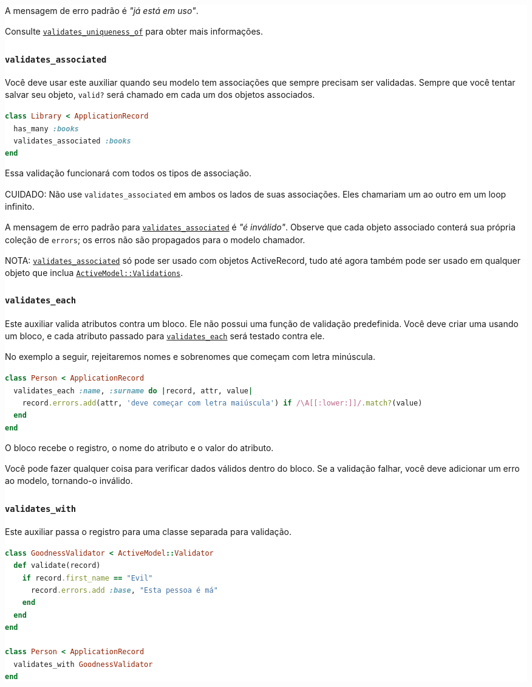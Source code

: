A mensagem de erro padrão é _"já está em uso"_.

Consulte [`validates_uniqueness_of`][] para obter mais informações.

[o manual do MySQL]: https://dev.mysql.com/doc/refman/en/multiple-column-indexes.html
[o manual do PostgreSQL]: https://www.postgresql.org/docs/current/static/ddl-constraints.html

### `validates_associated`

Você deve usar este auxiliar quando seu modelo tem associações que sempre precisam ser validadas. Sempre que você tentar salvar seu objeto, `valid?` será chamado em cada um dos objetos associados.

```ruby
class Library < ApplicationRecord
  has_many :books
  validates_associated :books
end
```

Essa validação funcionará com todos os tipos de associação.

CUIDADO: Não use `validates_associated` em ambos os lados de suas associações. Eles chamariam um ao outro em um loop infinito.

A mensagem de erro padrão para [`validates_associated`][] é _"é inválido"_. Observe que cada objeto associado conterá sua própria coleção de `errors`; os erros não são propagados para o modelo chamador.

NOTA: [`validates_associated`][] só pode ser usado com objetos ActiveRecord, tudo até agora também pode ser usado em qualquer objeto que inclua [`ActiveModel::Validations`][].
### `validates_each`

Este auxiliar valida atributos contra um bloco. Ele não possui uma função de validação predefinida. Você deve criar uma usando um bloco, e cada atributo passado para [`validates_each`][] será testado contra ele.

No exemplo a seguir, rejeitaremos nomes e sobrenomes que começam com letra minúscula.

```ruby
class Person < ApplicationRecord
  validates_each :name, :surname do |record, attr, value|
    record.errors.add(attr, 'deve começar com letra maiúscula') if /\A[[:lower:]]/.match?(value)
  end
end
```

O bloco recebe o registro, o nome do atributo e o valor do atributo.

Você pode fazer qualquer coisa para verificar dados válidos dentro do bloco. Se a validação falhar, você deve adicionar um erro ao modelo, tornando-o inválido.


### `validates_with`

Este auxiliar passa o registro para uma classe separada para validação.

```ruby
class GoodnessValidator < ActiveModel::Validator
  def validate(record)
    if record.first_name == "Evil"
      record.errors.add :base, "Esta pessoa é má"
    end
  end
end

class Person < ApplicationRecord
  validates_with GoodnessValidator
end
```


[`errors`]: https://api.rubyonrails.org/classes/ActiveModel/Validations.html#method-i-errors
[`invalid?`]: https://api.rubyonrails.org/classes/ActiveModel/Validations.html#method-i-invalid-3F
[`valid?`]: https://api.rubyonrails.org/classes/ActiveRecord/Validations.html#method-i-valid-3F
[Errors#squarebrackets]: https://api.rubyonrails.org/classes/ActiveModel/Errors.html#method-i-5B-5D
[`ActiveModel::Validations::HelperMethods`]: https://api.rubyonrails.org/classes/ActiveModel/Validations/HelperMethods.html
[`Object#blank?`]: https://api.rubyonrails.org/classes/Object.html#method-i-blank-3F
[`Object#present?`]: https://api.rubyonrails.org/classes/Object.html#method-i-present-3F
[`validates_uniqueness_of`]: https://api.rubyonrails.org/classes/ActiveRecord/Validations/ClassMethods.html#method-i-validates_uniqueness_of
[`add_index`]: https://api.rubyonrails.org/classes/ActiveRecord/ConnectionAdapters/SchemaStatements.html#method-i-add_index
[`validates_associated`]: https://api.rubyonrails.org/classes/ActiveRecord/Validations/ClassMethods.html#method-i-validates_associated
[`validates_each`]: https://api.rubyonrails.org/classes/ActiveModel/Validations/ClassMethods.html#method-i-validates_each
[`validates_with`]: https://api.rubyonrails.org/classes/ActiveModel/Validations/ClassMethods.html#method-i-validates_with
[`ActiveModel::Validations`]: https://api.rubyonrails.org/classes/ActiveModel/Validations.html
[`with_options`]: https://api.rubyonrails.org/classes/Object.html#method-i-with_options
[`ActiveModel::EachValidator`]: https://api.rubyonrails.org/classes/ActiveModel/EachValidator.html
[`ActiveModel::Validator`]: https://api.rubyonrails.org/classes/ActiveModel/Validator.html
[`validate`]: https://api.rubyonrails.org/classes/ActiveModel/Validations/ClassMethods.html#method-i-validate
[`ActiveModel::Errors`]: https://api.rubyonrails.org/classes/ActiveModel/Errors.html
[`ActiveModel::Error`]: https://api.rubyonrails.org/classes/ActiveModel/Error.html
[`full_message`]: https://api.rubyonrails.org/classes/ActiveModel/Errors.html#method-i-full_message
[`where`]: https://api.rubyonrails.org/classes/ActiveModel/Errors.html#method-i-where
[`add`]: https://api.rubyonrails.org/classes/ActiveModel/Errors.html#method-i-add